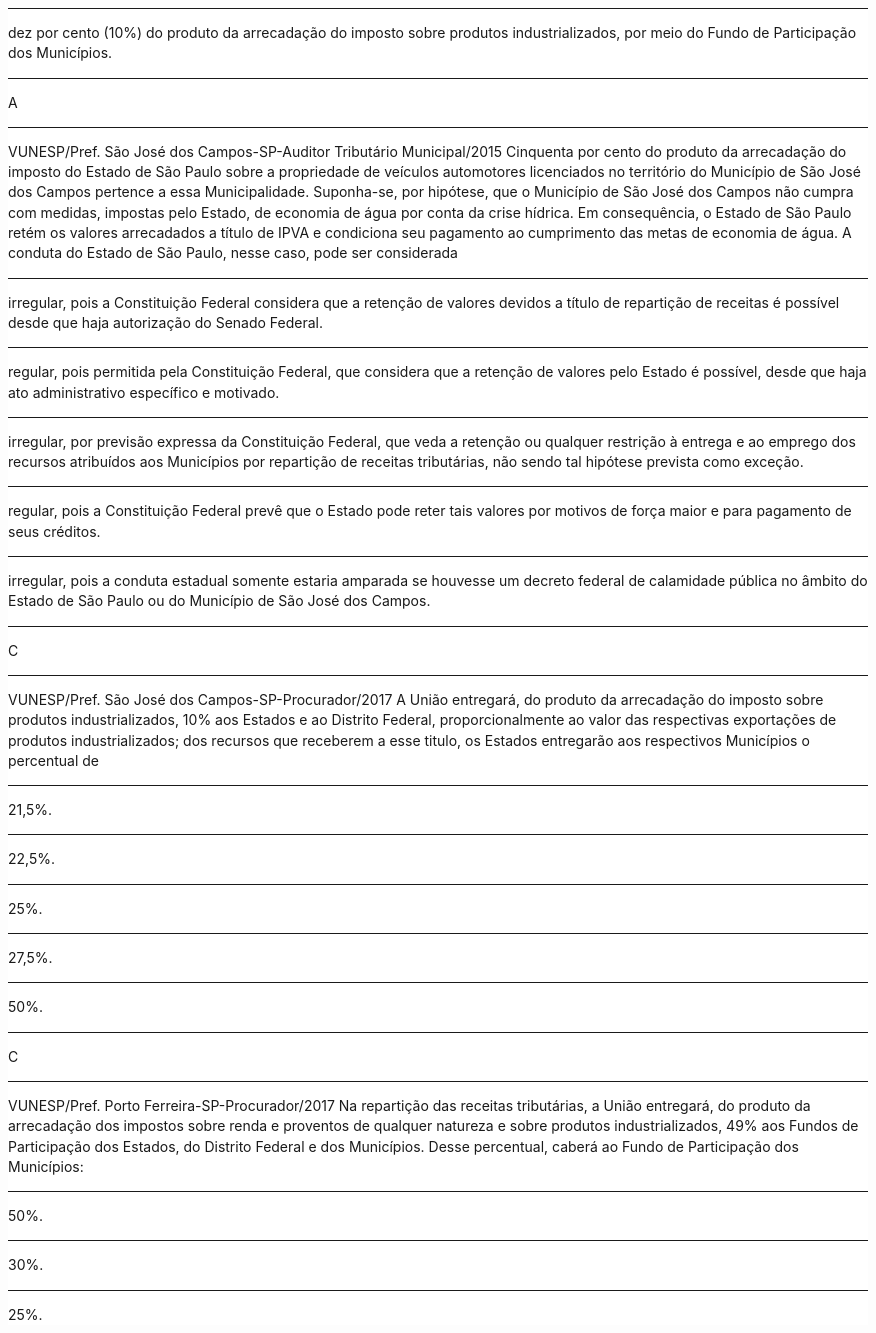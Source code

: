 ***
dez por cento (10%) do produto da arrecadação do imposto sobre produtos industrializados, por meio do Fundo de Participação dos Municípios.
***
A
****
VUNESP/Pref. São José dos Campos-SP-Auditor Tributário Municipal/2015 Cinquenta por cento do produto da arrecadação do imposto do Estado de São Paulo sobre a propriedade de veículos automotores licenciados no território do Município de São José dos Campos pertence a essa Municipalidade. Suponha-se, por hipótese, que o Município de São José dos Campos não cumpra com medidas, impostas pelo Estado, de economia de água por conta da crise hídrica. Em consequência, o Estado de São Paulo retém os valores arrecadados a título de IPVA e condiciona seu pagamento ao cumprimento das metas de economia de água. A conduta do Estado de São Paulo, nesse caso, pode ser considerada 
***
irregular, pois a Constituição Federal considera que a retenção de valores devidos a título de repartição de receitas é possível desde que haja autorização do Senado Federal.
***
regular, pois permitida pela Constituição Federal, que considera que a retenção de valores pelo Estado é possível, desde que haja ato administrativo específico e motivado.
***
irregular, por previsão expressa da Constituição Federal, que veda a retenção ou qualquer restrição à entrega e ao emprego dos recursos atribuídos aos Municípios por repartição de receitas tributárias, não sendo tal hipótese prevista como exceção.
***
regular, pois a Constituição Federal prevê que o Estado pode reter tais valores por motivos de força maior e para pagamento de seus créditos.
***
irregular, pois a conduta estadual somente estaria amparada se houvesse um decreto federal de calamidade pública no âmbito do Estado de São Paulo ou do Município de São José dos Campos.
***
C
****
VUNESP/Pref. São José dos Campos-SP-Procurador/2017 A União entregará, do produto da arrecadação do imposto sobre produtos industrializados, 10% aos Estados e ao Distrito Federal, proporcionalmente ao valor das respectivas exportações de produtos industrializados; dos recursos que receberem a esse titulo, os Estados entregarão aos respectivos Municípios o percentual de 
***
21,5%.
***
22,5%.
***
25%.
***
27,5%.
***
50%.
***
C
****
VUNESP/Pref. Porto Ferreira-SP-Procurador/2017 Na repartição das receitas tributárias, a União entregará, do produto da arrecadação dos impostos sobre renda e proventos de qualquer natureza e sobre produtos industrializados, 49% aos Fundos de Participação dos Estados, do Distrito Federal e dos Municípios. Desse percentual, caberá ao Fundo de Participação dos Municípios:
***
50%.
***
30%.
***
25%.
